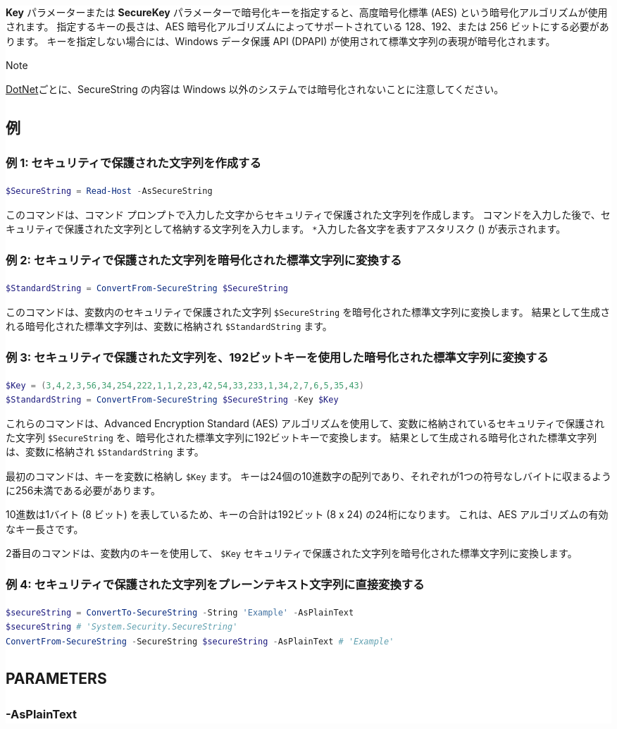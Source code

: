 **Key** パラメーターまたは **SecureKey** パラメーターで暗号化キーを指定すると、高度暗号化標準 (AES) という暗号化アルゴリズムが使用されます。 指定するキーの長さは、AES 暗号化アルゴリズムによってサポートされている 128、192、または 256 ビットにする必要があります。 キーを指定しない場合には、Windows データ保護 API (DPAPI) が使用されて標準文字列の表現が暗号化されます。

> [!NOTE]
> [DotNet](/dotnet/api/system.security.securestring?view=netcore-2.1#remarks)ごとに、SecureString の内容は Windows 以外のシステムでは暗号化されないことに注意してください。

## 例

### 例 1: セキュリティで保護された文字列を作成する

```powershell
$SecureString = Read-Host -AsSecureString
```

このコマンドは、コマンド プロンプトで入力した文字からセキュリティで保護された文字列を作成します。 コマンドを入力した後で、セキュリティで保護された文字列として格納する文字列を入力します。 `*`入力した各文字を表すアスタリスク () が表示されます。

### 例 2: セキュリティで保護された文字列を暗号化された標準文字列に変換する

```powershell
$StandardString = ConvertFrom-SecureString $SecureString
```

このコマンドは、変数内のセキュリティで保護された文字列 `$SecureString` を暗号化された標準文字列に変換します。 結果として生成される暗号化された標準文字列は、変数に格納され `$StandardString` ます。

### 例 3: セキュリティで保護された文字列を、192ビットキーを使用した暗号化された標準文字列に変換する

```powershell
$Key = (3,4,2,3,56,34,254,222,1,1,2,23,42,54,33,233,1,34,2,7,6,5,35,43)
$StandardString = ConvertFrom-SecureString $SecureString -Key $Key
```

これらのコマンドは、Advanced Encryption Standard (AES) アルゴリズムを使用して、変数に格納されているセキュリティで保護された文字列 `$SecureString` を、暗号化された標準文字列に192ビットキーで変換します。 結果として生成される暗号化された標準文字列は、変数に格納され `$StandardString` ます。

最初のコマンドは、キーを変数に格納し `$Key` ます。 キーは24個の10進数字の配列であり、それぞれが1つの符号なしバイトに収まるように256未満である必要があります。

10進数は1バイト (8 ビット) を表しているため、キーの合計は192ビット (8 x 24) の24桁になります。 これは、AES アルゴリズムの有効なキー長さです。

2番目のコマンドは、変数内のキーを使用して、 `$Key` セキュリティで保護された文字列を暗号化された標準文字列に変換します。

### 例 4: セキュリティで保護された文字列をプレーンテキスト文字列に直接変換する

```powershell
$secureString = ConvertTo-SecureString -String 'Example' -AsPlainText
$secureString # 'System.Security.SecureString'
ConvertFrom-SecureString -SecureString $secureString -AsPlainText # 'Example'
```

## PARAMETERS

### -AsPlainText

